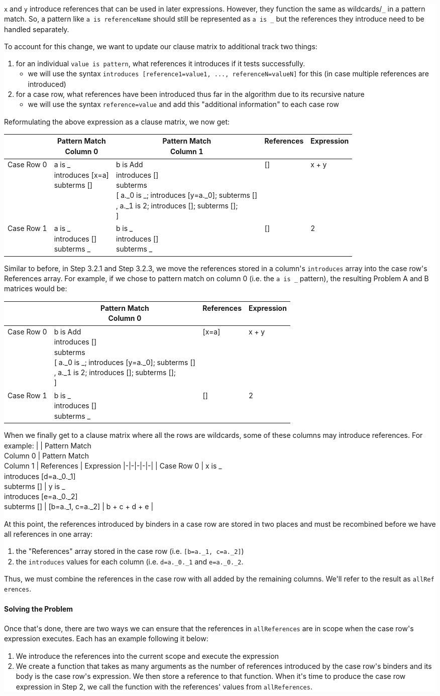 `x` and `y` introduce references that can be used in later expressions. However, they function the same as wildcards/`_` in a pattern match. So, a pattern like `a is referenceName` should still be represented as `a is _` but the references they introduce need to be handled separately.

To account for this change, we want to update our clause matrix to additional track two things:
1. for an individual `value is pattern`, what references it introduces if it tests successfully.
    - we will use the syntax `introduces [reference1=value1, ..., referenceN=valueN]` for this (in case multiple references are introduced)
2. for a case row, what references have been introduced thus far in the algorithm due to its recursive nature
    - we will use the syntax `reference=value` and add this "additional information" to each case row

Reformulating the above expression as a clause matrix, we now get:

|  | Pattern Match<br />Column 0 | Pattern Match<br />Column 1 | References | Expression
|-|-|-|-|-|
| Case Row 0 | a is _<br/>introduces [x=a]<br/>subterms [] | b is Add<br/>introduces []<br/>subterms<br/>[ a._0 is _; introduces [y=a._0]; subterms []<br/>, a._1 is 2; introduces []; subterms [];<br/>] | [] | x + y |
| Case Row 1 | a is _<br/>introduces []<br/>subterms _ | b is _<br/>introduces []<br/>subterms _ | [] | 2 |

Similar to before, in Step 3.2.1 and Step 3.2.3, we move the references stored in a column's `introduces` array into the case row's References array. For example, if we chose to pattern match on column 0 (i.e. the `a is _` pattern), the resulting Problem A and B matrices would be:

|  | Pattern Match<br />Column 0 | References | Expression
|-|-|-|-|
| Case Row 0 | b is Add<br/>introduces []<br/>subterms<br/>[ a._0 is _; introduces [y=a._0]; subterms []<br/>, a._1 is 2; introduces []; subterms [];<br/>] | [x=a] | x + y |
| Case Row 1 | b is _<br/>introduces []<br/>subterms _ | [] | 2 |

When we finally get to a clause matrix where all the rows are wildcards, some of these columns may introduce references. For example:
|  | Pattern Match<br />Column 0 | Pattern Match<br />Column 1 | References | Expression
|-|-|-|-|-|
| Case Row 0 | x is _<br/>introduces [d=a._0._1]<br/>subterms [] | y is _<br/>introduces [e=a._0._2]<br/>subterms [] | [b=a._1, c=a._2] | b + c + d + e |

At this point, the references introduced by binders in a case row are stored in two places and must be recombined before we have all references in one array:
1. the "References" array stored in the case row (i.e. `[b=a._1, c=a._2]`)
2. the `introduces` values for each column (i.e. `d=a._0._1` and `e=a._0._2`.

Thus, we must combine the references in the case row with all added by the remaining columns. We'll refer to the result as `allReferences`.

#### Solving the Problem

Once that's done, there are two ways we can ensure that the references in `allReferences` are in scope when the case row's expression executes. Each has an example following it below:
1. We introduce the references into the current scope and execute the expression
2. We create a function that takes as many arguments as the number of references introduced by the case row's binders and its body is the case row's expression. We then store a reference to that function. When it's time to produce the case row expression in Step 2, we call the function with the references' values from `allReferences`.
